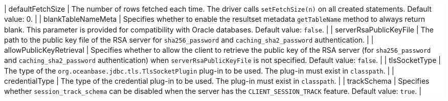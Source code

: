 | defaultFetchSize                        | The number of rows fetched each time. The driver calls `setFetchSize(n)` on all created statements.  Default value: 0.                                                                                                                                                                                                                                                                                                                                                                                                                 |
| blankTableNameMeta                      | Specifies whether to enable the resultset metadata `getTableName` method to always return blank. This parameter is provided for compatibility with Oracle databases.  Default value: `false`.                                                                                                                                                                                                                                                                                                                                          |
| serverRsaPublicKeyFile                  | The path to the public key file of the RSA server for `sha256_password` and `caching_sha2_password` authentication.                                                                                                                                                                                                                                                                                                                                                                                                                                    |
| allowPublicKeyRetrieval                 | Specifies whether to allow the client to retrieve the public key of the RSA server (for `sha256_password` and `caching_sha2_password` authentication) when `serverRsaPublicKeyFile` is not specified.  Default value: `false`.                                                                                                                                                                                                                                                                                                         |
| tlsSocketType                           | The type of the `org.oceanbase.jdbc.tls.TlsSocketPlugin` plug-in to be used.  The plug-in must exist in `classpath`.                                                                                                                                                                                                                                                                                                                                                                                                                                   |
| credentialType                          | The type of the credential plug-in to be used. The plug-in must exist in `classpath`.                                                                                                                                                                                                                                                                                                                                                                                                                                                                  |
| trackSchema                             | Specifies whether `session_track_schema` can be disabled when the server has the `CLIENT_SESSION_TRACK` feature.  Default value: `true`.                                                                                                                                                                                                                                                                                                                                                                                               |



